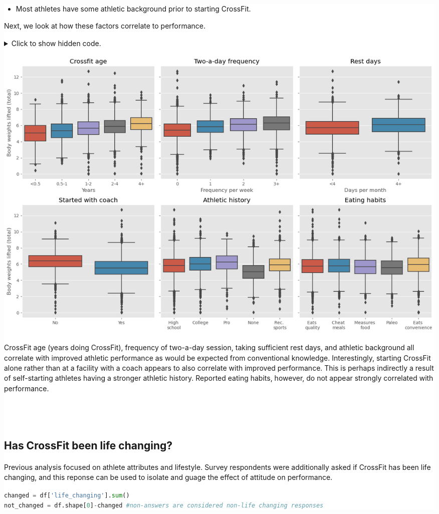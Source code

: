 - Most athletes have some athletic background prior to starting CrossFit. 

Next, we look at how these factors correlate to performance. 

<details><summary>Click to show hidden code.</summary></details>

![lifestyle data](\assets\img\crossfit_explore\output_49_0.png)    

CrossFit age (years doing CrossFit), frequency of two-a-day session, taking sufficient rest days, and athletic background all correlate with improved athletic performance as would be expected from conventional knowledge. Interestingly, starting CrossFit alone rather than at a facility with a coach appears to also correlate with improved performance. This is perhaps indirectly a result of self-starting athletes having a stronger athletic history. Reported eating habits, however, do not appear strongly correlated with performance. 

<h2><br></h2>
<h2>Has CrossFit been life changing?</h2>

Previous analysis focused on athlete attributes and lifestyle. Survey respondents were additionally asked if CrossFit has been life changing, and this reponse can be used to isolate and guage the effect of attitude on performance. 


```python
changed = df['life_changing'].sum()
not_changed = df.shape[0]-changed #non-answers are considered non-life changing responses
```
